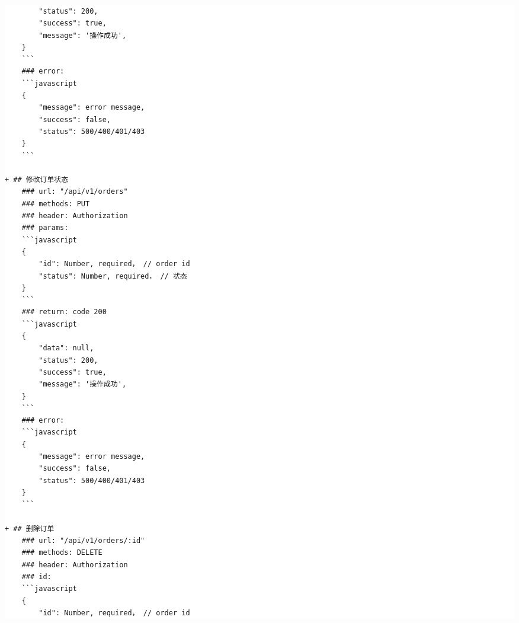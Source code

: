             "status": 200,
            "success": true,
            "message": '操作成功',
        }
        ```
        ### error:
        ```javascript
        {
            "message": error message,
            "success": false,
            "status": 500/400/401/403
        }
        ```

    + ## 修改订单状态
        ### url: "/api/v1/orders"
        ### methods: PUT
        ### header: Authorization
        ### params:
        ```javascript
        {
            "id": Number, required， // order id
            "status": Number, required， // 状态
        }
        ```
        ### return: code 200
        ```javascript
        {
            "data": null,
            "status": 200,
            "success": true,
            "message": '操作成功',
        }
        ```
        ### error:
        ```javascript
        {
            "message": error message,
            "success": false,
            "status": 500/400/401/403
        }
        ```

    + ## 删除订单
        ### url: "/api/v1/orders/:id"
        ### methods: DELETE
        ### header: Authorization
        ### id:
        ```javascript
        {
            "id": Number, required， // order id
           